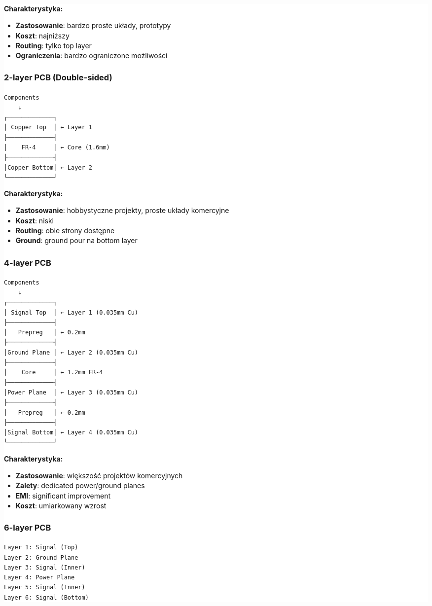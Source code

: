 **Charakterystyka:**
- **Zastosowanie**: bardzo proste układy, prototypy
- **Koszt**: najniższy
- **Routing**: tylko top layer
- **Ograniczenia**: bardzo ograniczone możliwości

### 2-layer PCB (Double-sided)
```
Components
    ↓
┌─────────────┐
│ Copper Top  │ ← Layer 1
├─────────────┤
│    FR-4     │ ← Core (1.6mm)
├─────────────┤
│Copper Bottom│ ← Layer 2
└─────────────┘
```

**Charakterystyka:**
- **Zastosowanie**: hobbystyczne projekty, proste układy komercyjne
- **Koszt**: niski
- **Routing**: obie strony dostępne
- **Ground**: ground pour na bottom layer

### 4-layer PCB
```
Components
    ↓
┌─────────────┐
│ Signal Top  │ ← Layer 1 (0.035mm Cu)
├─────────────┤
│   Prepreg   │ ← 0.2mm
├─────────────┤  
│Ground Plane │ ← Layer 2 (0.035mm Cu)
├─────────────┤
│    Core     │ ← 1.2mm FR-4
├─────────────┤
│Power Plane  │ ← Layer 3 (0.035mm Cu)
├─────────────┤
│   Prepreg   │ ← 0.2mm
├─────────────┤
│Signal Bottom│ ← Layer 4 (0.035mm Cu)
└─────────────┘
```

**Charakterystyka:**
- **Zastosowanie**: większość projektów komercyjnych
- **Zalety**: dedicated power/ground planes
- **EMI**: significant improvement
- **Koszt**: umiarkowany wzrost

### 6-layer PCB
```
Layer 1: Signal (Top)
Layer 2: Ground Plane
Layer 3: Signal (Inner)
Layer 4: Power Plane
Layer 5: Signal (Inner)
Layer 6: Signal (Bottom)
```
